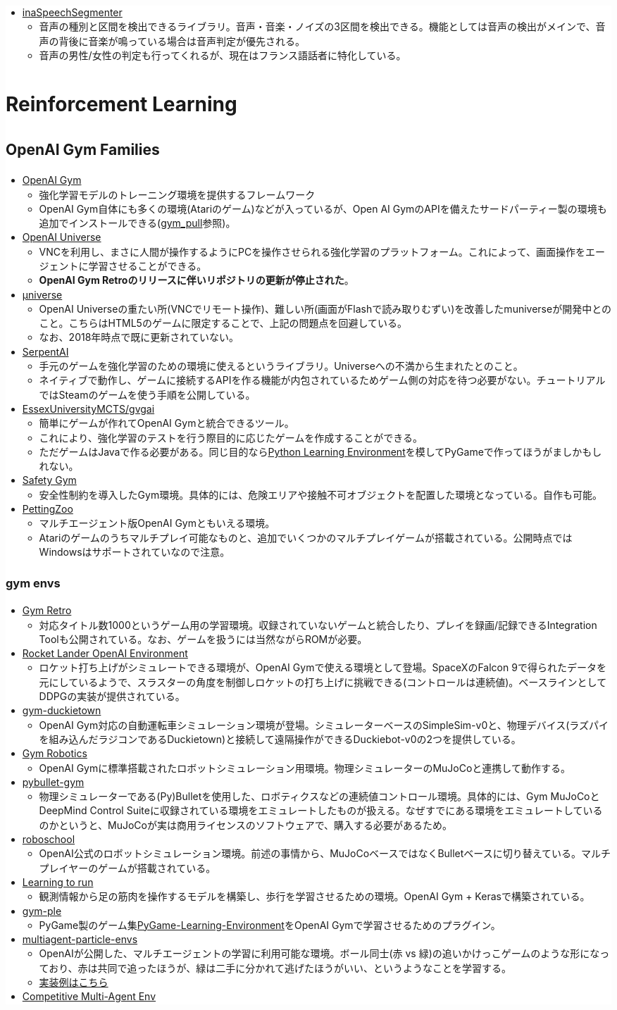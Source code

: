 * [inaSpeechSegmenter](https://github.com/ina-foss/inaSpeechSegmenter)
  * 音声の種別と区間を検出できるライブラリ。音声・音楽・ノイズの3区間を検出できる。機能としては音声の検出がメインで、音声の背後に音楽が鳴っている場合は音声判定が優先される。
  * 音声の男性/女性の判定も行ってくれるが、現在はフランス語話者に特化している。

# Reinforcement Learning

## OpenAI Gym Families

* [OpenAI Gym](https://gym.openai.com/)
  * 強化学習モデルのトレーニング環境を提供するフレームワーク
  * OpenAI Gym自体にも多くの環境(Atariのゲーム)などが入っているが、Open AI GymのAPIを備えたサードパーティー製の環境も追加でインストールできる([gym_pull](https://github.com/openai/gym/wiki/Environments#gym_pull)参照)。
* [OpenAI Universe](https://universe.openai.com/)
  * VNCを利用し、まさに人間が操作するようにPCを操作させられる強化学習のプラットフォーム。これによって、画面操作をエージェントに学習させることができる。
  * **OpenAI Gym Retroのリリースに伴いリポジトリの更新が停止された**。
* [μniverse](https://github.com/unixpickle/muniverse)
  * OpenAI Universeの重たい所(VNCでリモート操作)、難しい所(画面がFlashで読み取りむずい)を改善したmuniverseが開発中とのこと。こちらはHTML5のゲームに限定することで、上記の問題点を回避している。
  * なお、2018年時点で既に更新されていない。
* [SerpentAI](https://github.com/SerpentAI/SerpentAI)
  * 手元のゲームを強化学習のための環境に使えるというライブラリ。Universeへの不満から生まれたとのこと。
  * ネイティブで動作し、ゲームに接続するAPIを作る機能が内包されているためゲーム側の対応を待つ必要がない。チュートリアルではSteamのゲームを使う手順を公開している。
* [EssexUniversityMCTS/gvgai](https://github.com/EssexUniversityMCTS/gvgai)
  * 簡単にゲームが作れてOpenAI Gymと統合できるツール。
  * これにより、強化学習のテストを行う際目的に応じたゲームを作成することができる。
  * ただゲームはJavaで作る必要がある。同じ目的なら[Python Learning Environment](https://github.com/ntasfi/PyGame-Learning-Environment)を模してPyGameで作ってほうがましかもしれない。
* [Safety Gym](https://openai.com/blog/safety-gym/)
  * 安全性制約を導入したGym環境。具体的には、危険エリアや接触不可オブジェクトを配置した環境となっている。自作も可能。
* [PettingZoo](http://www.pettingzoo.ml/#)
  * マルチエージェント版OpenAI Gymともいえる環境。
  * Atariのゲームのうちマルチプレイ可能なものと、追加でいくつかのマルチプレイゲームが搭載されている。公開時点ではWindowsはサポートされていなので注意。

### gym envs

* [Gym Retro](https://blog.openai.com/gym-retro/)
  * 対応タイトル数1000というゲーム用の学習環境。収録されていないゲームと統合したり、プレイを録画/記録できるIntegration Toolも公開されている。なお、ゲームを扱うには当然ながらROMが必要。 
* [Rocket Lander OpenAI Environment](https://github.com/arex18/rocket-lander)
  * ロケット打ち上げがシミュレートできる環境が、OpenAI Gymで使える環境として登場。SpaceXのFalcon 9で得られたデータを元にしているようで、スラスターの角度を制御しロケットの打ち上げに挑戦できる(コントロールは連続値)。ベースラインとしてDDPGの実装が提供されている。 
* [gym-duckietown](https://github.com/duckietown/gym-duckietown)
  * OpenAI Gym対応の自動運転車シミュレーション環境が登場。シミュレーターベースのSimpleSim-v0と、物理デバイス(ラズパイを組み込んだラジコンであるDuckietown)と接続して遠隔操作ができるDuckiebot-v0の2つを提供している。
* [Gym Robotics](https://gym.openai.com/envs/#robotics)
  * OpenAI Gymに標準搭載されたロボットシミュレーション用環境。物理シミュレーターのMuJoCoと連携して動作する。
* [pybullet-gym](https://github.com/benelot/pybullet-gym)
  * 物理シミュレーターである(Py)Bulletを使用した、ロボティクスなどの連続値コントロール環境。具体的には、Gym MuJoCoとDeepMind Control Suiteに収録されている環境をエミュレートしたものが扱える。なぜすでにある環境をエミュレートしているのかというと、MuJoCoが実は商用ライセンスのソフトウェアで、購入する必要があるため。
* [roboschool](https://github.com/openai/roboschool)
  * OpenAI公式のロボットシミュレーション環境。前述の事情から、MuJoCoベースではなくBulletベースに切り替えている。マルチプレイヤーのゲームが搭載されている。
* [Learning to run](https://github.com/stanfordnmbl/osim-rl)
  * 観測情報から足の筋肉を操作するモデルを構築し、歩行を学習させるための環境。OpenAI Gym + Kerasで構築されている。
* [gym-ple](https://github.com/lusob/gym-ple)
  * PyGame製のゲーム集[PyGame-Learning-Environment](https://github.com/ntasfi/PyGame-Learning-Environment)をOpenAI Gymで学習させるためのプラグイン。
* [multiagent-particle-envs](https://github.com/openai/multiagent-particle-envs)
  * OpenAIが公開した、マルチエージェントの学習に利用可能な環境。ボール同士(赤 vs 緑)の追いかけっこゲームのような形になっており、赤は共同で追ったほうが、緑は二手に分かれて逃げたほうがいい、というようなことを学習する。
  * [実装例はこちら](https://github.com/rohan-sawhney/multi-agent-rl)
* [Competitive Multi-Agent Env](https://github.com/openai/multiagent-competition)